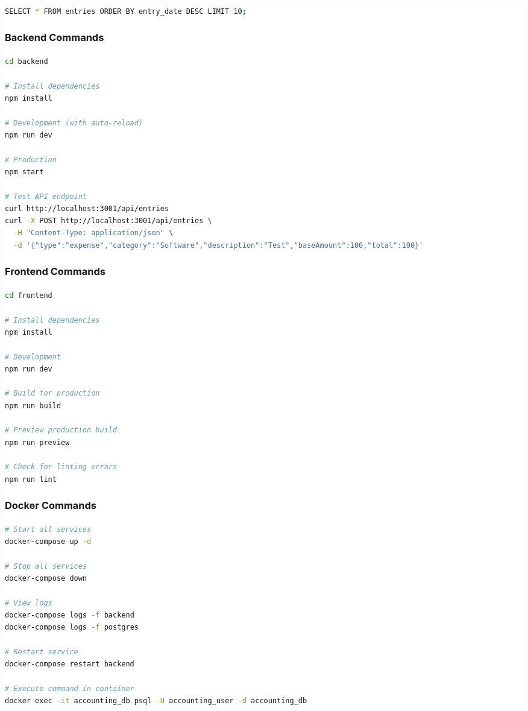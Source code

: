 ```bash
SELECT * FROM entries ORDER BY entry_date DESC LIMIT 10;
```

### Backend Commands
```bash
cd backend

# Install dependencies
npm install

# Development (with auto-reload)
npm run dev

# Production
npm start

# Test API endpoint
curl http://localhost:3001/api/entries
curl -X POST http://localhost:3001/api/entries \
  -H "Content-Type: application/json" \
  -d '{"type":"expense","category":"Software","description":"Test","baseAmount":100,"total":100}'
```

### Frontend Commands
```bash
cd frontend

# Install dependencies
npm install

# Development
npm run dev

# Build for production
npm run build

# Preview production build
npm run preview

# Check for linting errors
npm run lint
```

### Docker Commands
```bash
# Start all services
docker-compose up -d

# Stop all services
docker-compose down

# View logs
docker-compose logs -f backend
docker-compose logs -f postgres

# Restart service
docker-compose restart backend

# Execute command in container
docker exec -it accounting_db psql -U accounting_user -d accounting_db
```
